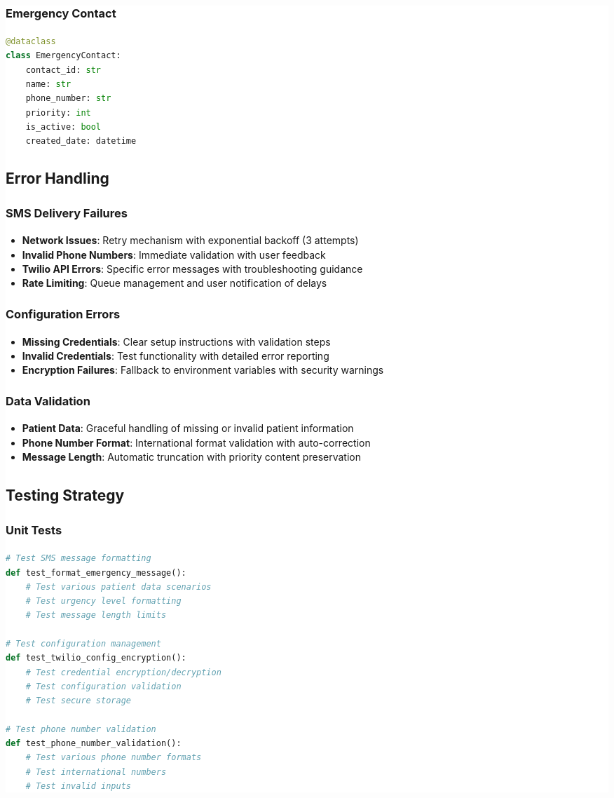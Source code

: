 ### Emergency Contact
```python
@dataclass
class EmergencyContact:
    contact_id: str
    name: str
    phone_number: str
    priority: int
    is_active: bool
    created_date: datetime
```

## Error Handling

### SMS Delivery Failures
- **Network Issues**: Retry mechanism with exponential backoff (3 attempts)
- **Invalid Phone Numbers**: Immediate validation with user feedback
- **Twilio API Errors**: Specific error messages with troubleshooting guidance
- **Rate Limiting**: Queue management and user notification of delays

### Configuration Errors
- **Missing Credentials**: Clear setup instructions with validation steps
- **Invalid Credentials**: Test functionality with detailed error reporting
- **Encryption Failures**: Fallback to environment variables with security warnings

### Data Validation
- **Patient Data**: Graceful handling of missing or invalid patient information
- **Phone Number Format**: International format validation with auto-correction
- **Message Length**: Automatic truncation with priority content preservation

## Testing Strategy

### Unit Tests
```python
# Test SMS message formatting
def test_format_emergency_message():
    # Test various patient data scenarios
    # Test urgency level formatting
    # Test message length limits

# Test configuration management
def test_twilio_config_encryption():
    # Test credential encryption/decryption
    # Test configuration validation
    # Test secure storage

# Test phone number validation
def test_phone_number_validation():
    # Test various phone number formats
    # Test international numbers
    # Test invalid inputs
```
